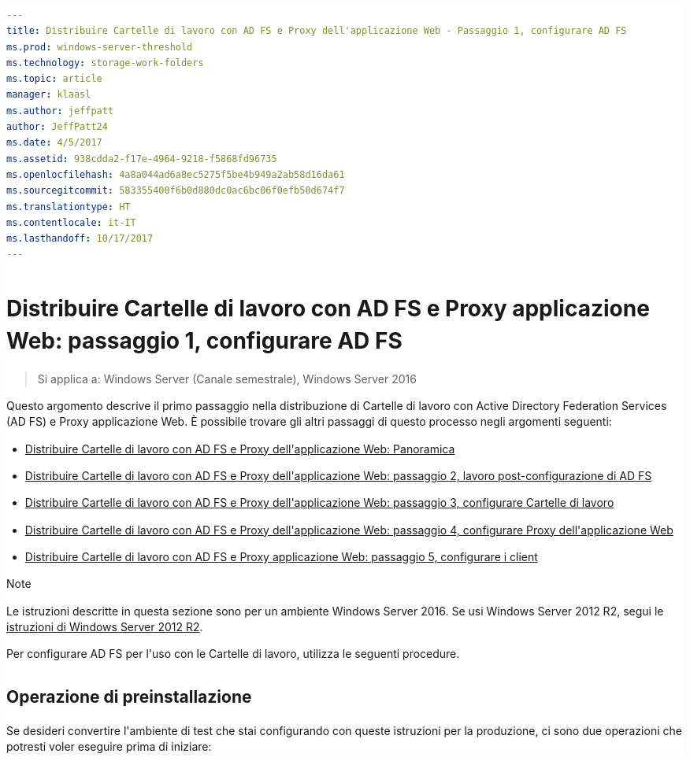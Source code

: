 ```yaml
---
title: Distribuire Cartelle di lavoro con AD FS e Proxy dell'applicazione Web - Passaggio 1, configurare AD FS
ms.prod: windows-server-threshold
ms.technology: storage-work-folders
ms.topic: article
manager: klaasl
ms.author: jeffpatt
author: JeffPatt24
ms.date: 4/5/2017
ms.assetid: 938cdda2-f17e-4964-9218-f5868fd96735
ms.openlocfilehash: 4a8a044ad6a8ec5275f5be4b949a2ab58d16da61
ms.sourcegitcommit: 583355400f6b0d880dc0ac6bc06f0efb50d674f7
ms.translationtype: HT
ms.contentlocale: it-IT
ms.lasthandoff: 10/17/2017
---
```

# <a name="deploy-work-folders-with-ad-fs-and-web-application-proxy-step-1-set-up-ad-fs"></a>Distribuire Cartelle di lavoro con AD FS e Proxy applicazione Web: passaggio 1, configurare AD FS

>Si applica a: Windows Server (Canale semestrale), Windows Server 2016

Questo argomento descrive il primo passaggio nella distribuzione di Cartelle di lavoro con Active Directory Federation Services (AD FS) e Proxy applicazione Web. È possibile trovare gli altri passaggi di questo processo negli argomenti seguenti:  
  
-   [Distribuire Cartelle di lavoro con AD FS e Proxy dell'applicazione Web: Panoramica](deploy-work-folders-adfs-overview.md)  
  
-   [Distribuire Cartelle di lavoro con AD FS e Proxy dell'applicazione Web: passaggio 2, lavoro post-configurazione di AD FS](deploy-work-folders-adfs-step2.md)  
  
-   [Distribuire Cartelle di lavoro con AD FS e Proxy dell'applicazione Web: passaggio 3, configurare Cartelle di lavoro](deploy-work-folders-adfs-step3.md)  
  
-   [Distribuire Cartelle di lavoro con AD FS e Proxy dell'applicazione Web: passaggio 4, configurare Proxy dell'applicazione Web](deploy-work-folders-adfs-step4.md)  
  
-   [Distribuire Cartelle di lavoro con AD FS e Proxy applicazione Web: passaggio 5, configurare i client](deploy-work-folders-adfs-step5.md)  
  
> [!NOTE]
>   Le istruzioni descritte in questa sezione sono per un ambiente Windows Server 2016. Se usi Windows Server 2012 R2, segui le [istruzioni di Windows Server 2012 R2](https://technet.microsoft.com/library/dn747208(v=ws.11).aspx).

Per configurare AD FS per l'uso con le Cartelle di lavoro, utilizza le seguenti procedure.  
  
## <a name="pre-installment-work"></a>Operazione di preinstallazione  
Se desideri convertire l'ambiente di test che stai configurando con queste istruzioni per la produzione, ci sono due operazioni che potresti voler eseguire prima di iniziare:  
  